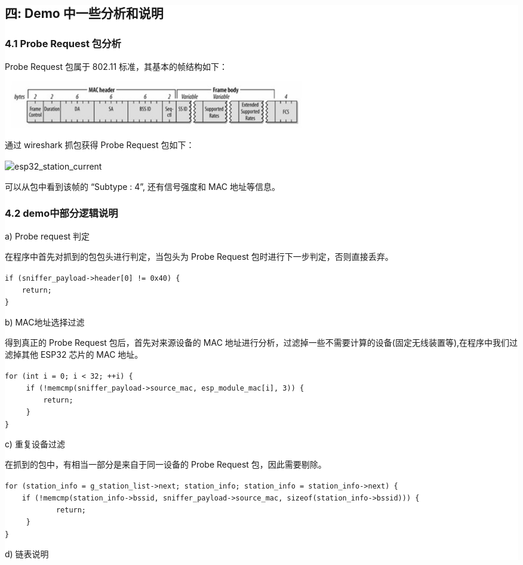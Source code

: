 ##  四: Demo 中一些分析和说明

### 4.1 Probe Request 包分析  

Probe Request 包属于 802.11 标准，其基本的帧结构如下：   

<img src="../../documents/_static/check_pedestrian_flow/probo_request.jpg" width = "500" alt="esp32_station_current" align=center /> 

通过 wireshark 抓包获得 Probe Request 包如下：  

<img src="../../documents/_static/check_pedestrian_flow/wireshark包.jpg" width = "800" alt="esp32_station_current" align=center />

可以从包中看到该帧的 “Subtype : 4”, 还有信号强度和 MAC 地址等信息。

### 4.2 demo中部分逻辑说明

a)  Probe request 判定

在程序中首先对抓到的包包头进行判定，当包头为 Probe Request 包时进行下一步判定，否则直接丢弃。  

```
if (sniffer_payload->header[0] != 0x40) {
    return;
}
``` 

b) MAC地址选择过滤

得到真正的 Probe Request 包后，首先对来源设备的 MAC 地址进行分析，过滤掉一些不需要计算的设备(固定无线装置等),在程序中我们过滤掉其他 ESP32 芯片的 MAC 地址。  


```
for (int i = 0; i < 32; ++i) {
     if (!memcmp(sniffer_payload->source_mac, esp_module_mac[i], 3)) {
         return;
     }
}
```    
  
c) 重复设备过滤  

在抓到的包中，有相当一部分是来自于同一设备的 Probe Request 包，因此需要剔除。  

```
for (station_info = g_station_list->next; station_info; station_info = station_info->next) {
    if (!memcmp(station_info->bssid, sniffer_payload->source_mac, sizeof(station_info->bssid))) {
            return;
     }
}  
```        

d) 链表说明
